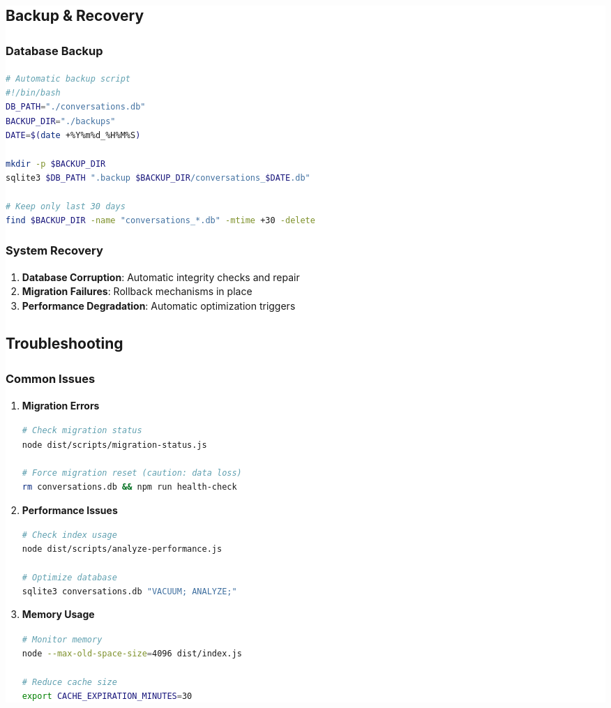 ## Backup & Recovery

### Database Backup

```bash
# Automatic backup script
#!/bin/bash
DB_PATH="./conversations.db"
BACKUP_DIR="./backups"
DATE=$(date +%Y%m%d_%H%M%S)

mkdir -p $BACKUP_DIR
sqlite3 $DB_PATH ".backup $BACKUP_DIR/conversations_$DATE.db"

# Keep only last 30 days
find $BACKUP_DIR -name "conversations_*.db" -mtime +30 -delete
```

### System Recovery

1. **Database Corruption**: Automatic integrity checks and repair
2. **Migration Failures**: Rollback mechanisms in place
3. **Performance Degradation**: Automatic optimization triggers

## Troubleshooting

### Common Issues

1. **Migration Errors**
   ```bash
   # Check migration status
   node dist/scripts/migration-status.js
   
   # Force migration reset (caution: data loss)
   rm conversations.db && npm run health-check
   ```

2. **Performance Issues**
   ```bash
   # Check index usage
   node dist/scripts/analyze-performance.js
   
   # Optimize database
   sqlite3 conversations.db "VACUUM; ANALYZE;"
   ```

3. **Memory Usage**
   ```bash
   # Monitor memory
   node --max-old-space-size=4096 dist/index.js
   
   # Reduce cache size
   export CACHE_EXPIRATION_MINUTES=30
   ```
